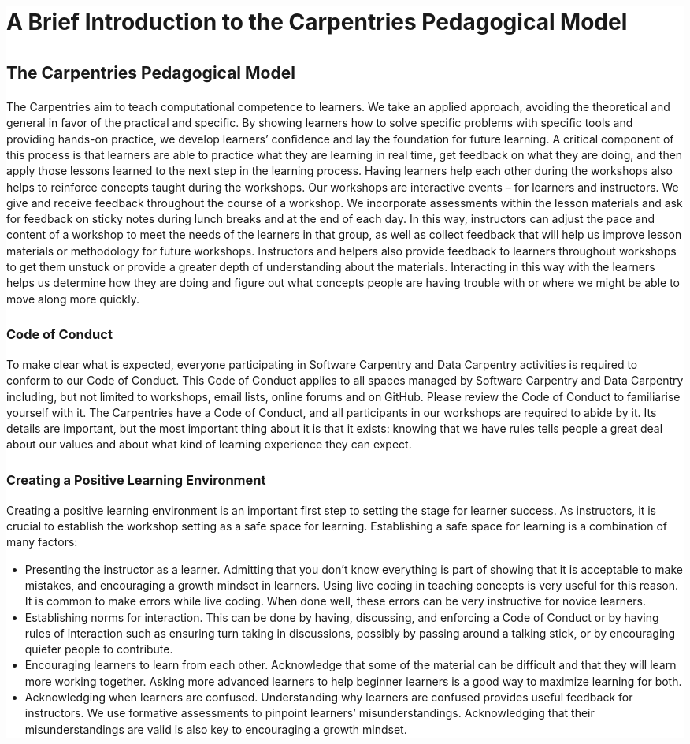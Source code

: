 # A Brief Introduction to the Carpentries Pedagogical Model

## The Carpentries Pedagogical Model
The Carpentries aim to teach computational competence to learners. We take an applied approach, avoiding the theoretical and general in favor of the practical and specific. By showing learners how to solve specific problems with specific tools and providing hands-on practice, we develop learners’ confidence and lay the foundation for future learning.
A critical component of this process is that learners are able to practice what they are learning in real time, get feedback on what they are doing, and then apply those lessons learned to the next step in the learning process. Having learners help each other during the workshops also helps to reinforce concepts taught during the workshops.
Our workshops are interactive events – for learners and instructors. We give and receive feedback throughout the course of a workshop. We incorporate assessments within the lesson materials and ask for feedback on sticky notes during lunch breaks and at the end of each day. In this way, instructors can adjust the pace and content of a workshop to meet the needs of the learners in that group, as well as collect feedback that will help us improve lesson materials or methodology for future workshops. Instructors and helpers also provide feedback to learners throughout workshops to get them unstuck or provide a greater depth of understanding about the materials. Interacting in this way with the learners helps us determine how they are doing and figure out what concepts people are having trouble with or where we might be able to move along more quickly.

### Code of Conduct
To make clear what is expected, everyone participating in Software Carpentry and Data Carpentry activities is required to conform to our Code of Conduct. This Code of Conduct applies to all spaces managed by Software Carpentry and Data Carpentry including, but not limited to workshops, email lists, online forums and on GitHub. Please review the Code of Conduct to familiarise yourself with it.
The Carpentries have a Code of Conduct, and all participants in our workshops are required to abide by it. Its details are important, but the most important thing about it is that it exists: knowing that we have rules tells people a great deal about our values and about what kind of learning experience they can expect.

### Creating a Positive Learning Environment
Creating a positive learning environment is an important first step to setting the stage for learner success. As instructors, it is crucial to establish the workshop setting as a safe space for learning. Establishing a safe space for learning is a combination of many factors:

-	Presenting the instructor as a learner. Admitting that you don’t know everything is part of showing that it is acceptable to make mistakes, and encouraging a growth mindset in learners. Using live coding in teaching concepts is very useful for this reason. It is common to make errors while live coding. When done well, these errors can be very instructive for novice learners.
-	Establishing norms for interaction. This can be done by having, discussing, and enforcing a Code of Conduct or by having rules of interaction such as ensuring turn taking in discussions, possibly by passing around a talking stick, or by encouraging quieter people to contribute.
-	Encouraging learners to learn from each other. Acknowledge that some of the material can be difficult and that they will learn more working together. Asking more advanced learners to help beginner learners is a good way to maximize learning for both.
-	Acknowledging when learners are confused. Understanding why learners are confused provides useful feedback for instructors. We use formative assessments to pinpoint learners’ misunderstandings. Acknowledging that their misunderstandings are valid is also key to encouraging a growth mindset.

